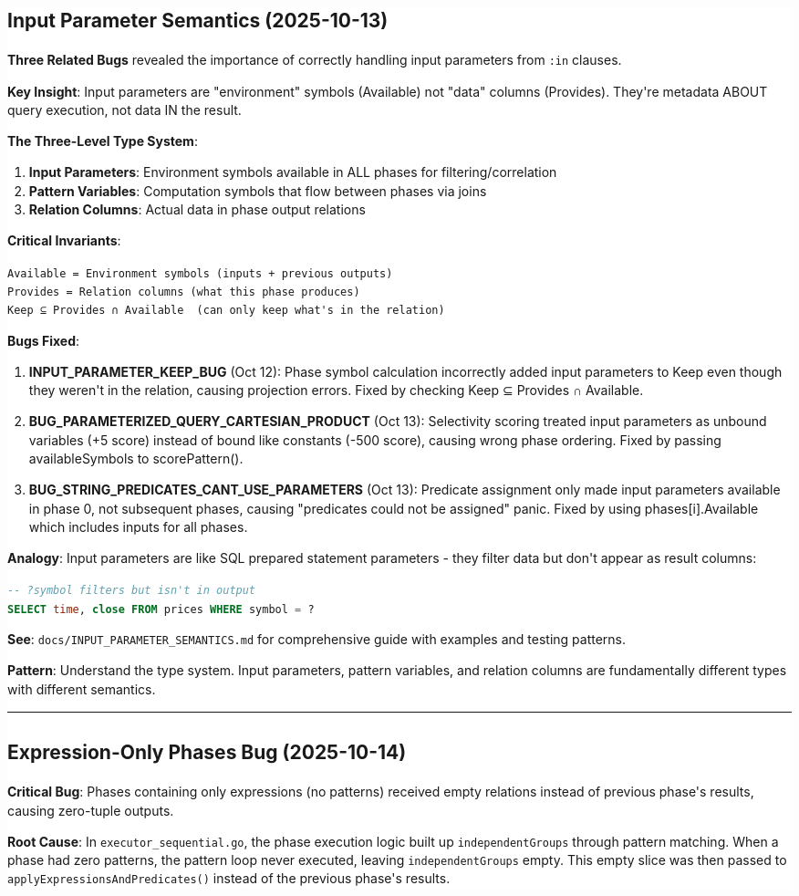 
## Input Parameter Semantics (2025-10-13)

**Three Related Bugs** revealed the importance of correctly handling input parameters from `:in` clauses.

**Key Insight**: Input parameters are "environment" symbols (Available) not "data" columns (Provides). They're metadata ABOUT query execution, not data IN the result.

**The Three-Level Type System**:
1. **Input Parameters**: Environment symbols available in ALL phases for filtering/correlation
2. **Pattern Variables**: Computation symbols that flow between phases via joins
3. **Relation Columns**: Actual data in phase output relations

**Critical Invariants**:
```
Available = Environment symbols (inputs + previous outputs)
Provides = Relation columns (what this phase produces)
Keep ⊆ Provides ∩ Available  (can only keep what's in the relation)
```

**Bugs Fixed**:

1. **INPUT_PARAMETER_KEEP_BUG** (Oct 12): Phase symbol calculation incorrectly added input parameters to Keep even though they weren't in the relation, causing projection errors. Fixed by checking Keep ⊆ Provides ∩ Available.

2. **BUG_PARAMETERIZED_QUERY_CARTESIAN_PRODUCT** (Oct 13): Selectivity scoring treated input parameters as unbound variables (+5 score) instead of bound like constants (-500 score), causing wrong phase ordering. Fixed by passing availableSymbols to scorePattern().

3. **BUG_STRING_PREDICATES_CANT_USE_PARAMETERS** (Oct 13): Predicate assignment only made input parameters available in phase 0, not subsequent phases, causing "predicates could not be assigned" panic. Fixed by using phases[i].Available which includes inputs for all phases.

**Analogy**: Input parameters are like SQL prepared statement parameters - they filter data but don't appear as result columns:
```sql
-- ?symbol filters but isn't in output
SELECT time, close FROM prices WHERE symbol = ?
```

**See**: `docs/INPUT_PARAMETER_SEMANTICS.md` for comprehensive guide with examples and testing patterns.

**Pattern**: Understand the type system. Input parameters, pattern variables, and relation columns are fundamentally different types with different semantics.

---

## Expression-Only Phases Bug (2025-10-14)

**Critical Bug**: Phases containing only expressions (no patterns) received empty relations instead of previous phase's results, causing zero-tuple outputs.

**Root Cause**: In `executor_sequential.go`, the phase execution logic built up `independentGroups` through pattern matching. When a phase had zero patterns, the pattern loop never executed, leaving `independentGroups` empty. This empty slice was then passed to `applyExpressionsAndPredicates()` instead of the previous phase's results.
